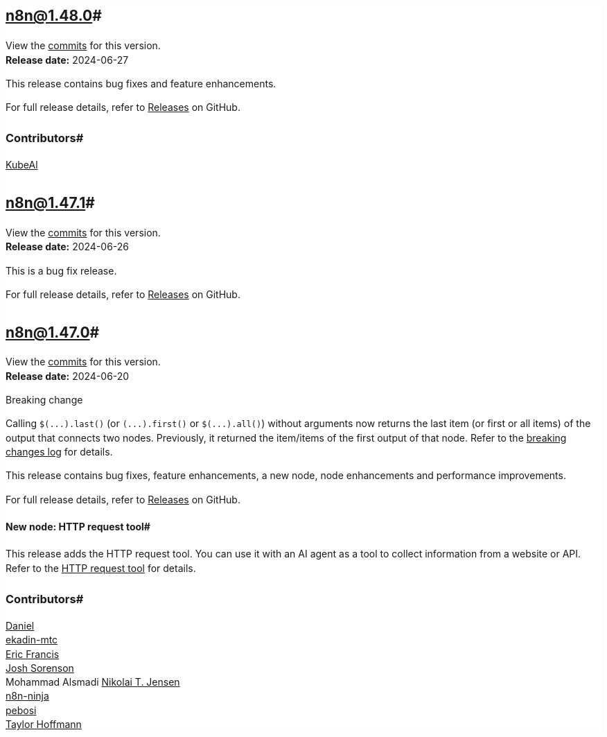## n8n@1.48.0#

View the [commits](https://github.com/n8n-io/n8n/compare/n8n@1.47.1...n8n@1.48.0) for this version.  
**Release date:** 2024-06-27

This release contains bug fixes and feature enhancements.

For full release details, refer to [Releases](https://github.com/n8n-io/n8n/releases) on GitHub.

### Contributors#

[KubeAl](https://github.com/KubeAl)

## n8n@1.47.1#

View the [commits](https://github.com/n8n-io/n8n/compare/n8n@1.47.0...n8n@1.47.1) for this version.  
**Release date:** 2024-06-26

This is a bug fix release.

For full release details, refer to [Releases](https://github.com/n8n-io/n8n/releases) on GitHub.

## n8n@1.47.0#

View the [commits](https://github.com/n8n-io/n8n/compare/n8n@1.46.0...n8n@1.47.0) for this version.  
**Release date:** 2024-06-20

Breaking change

Calling `$(...).last()` (or `(...).first()` or `$(...).all()`) without arguments now returns the last item (or first or all items) of the output that connects two nodes. Previously, it returned the item/items of the first output of that node. Refer to the [breaking changes log](https://github.com/n8n-io/n8n/blob/master/packages/cli/BREAKING-CHANGES.md#1470) for details.

This release contains bug fixes, feature enhancements, a new node, node enhancements and performance improvements.

For full release details, refer to [Releases](https://github.com/n8n-io/n8n/releases) on GitHub.

#### New node: HTTP request tool#

This release adds the HTTP request tool. You can use it with an AI agent as a tool to collect information from a website or API. Refer to the [HTTP request tool](../integrations/builtin/cluster-nodes/sub-nodes/n8n-nodes-langchain.toolhttprequest/) for details.

### Contributors#

[Daniel](https://github.com/daniel-alba17)  
[ekadin-mtc](https://github.com/ekadin-mtc)  
[Eric Francis](https://github.com/EricFrancis12)  
[Josh Sorenson](https://github.com/joshsorenson)  
Mohammad Alsmadi [Nikolai T. Jensen](https://github.com/ch0wm3in)  
[n8n-ninja](https://github.com/n8n-ninja)  
[pebosi](https://github.com/pebosi)  
[Taylor Hoffmann](https://github.com/TaylorHo)
